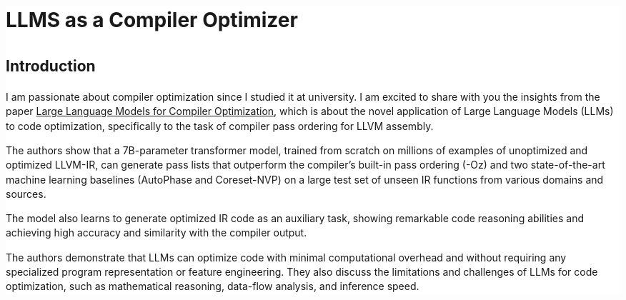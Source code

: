 # LLMS as a Compiler Optimizer

## Introduction

I am passionate about compiler optimization since I studied it at university. I am excited to share with you the insights from the paper [Large Language Models for Compiler Optimization](https://arxiv.org/pdf/2309.07062.pdf), which is about the novel application of Large Language Models (LLMs) to code optimization, specifically to the task of compiler pass ordering for LLVM assembly.

The authors show that a 7B-parameter transformer model, trained from scratch on millions of examples of unoptimized and optimized LLVM-IR, can generate pass lists that outperform the compiler’s built-in pass ordering (-Oz) and two state-of-the-art machine learning baselines (AutoPhase and Coreset-NVP) on a large test set of unseen IR functions from various domains and sources.

The model also learns to generate optimized IR code as an auxiliary task, showing remarkable code reasoning abilities and achieving high accuracy and similarity with the compiler output.

The authors demonstrate that LLMs can optimize code with minimal computational overhead and without requiring any specialized program representation or feature engineering. They also discuss the limitations and challenges of LLMs for code optimization, such as mathematical reasoning, data-flow analysis, and inference speed.
